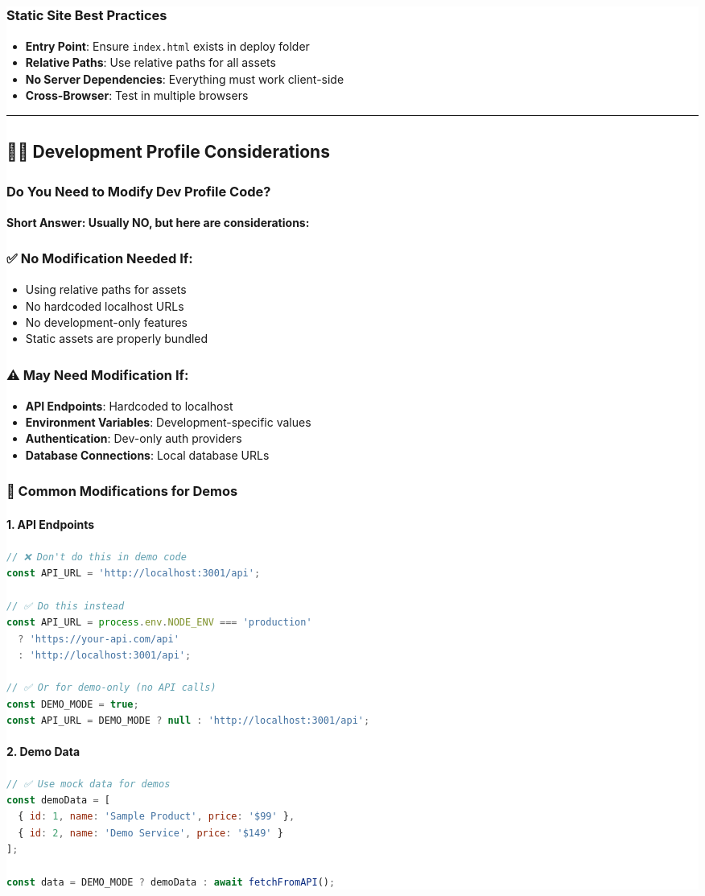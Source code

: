 ### Static Site Best Practices
- **Entry Point**: Ensure `index.html` exists in deploy folder
- **Relative Paths**: Use relative paths for all assets
- **No Server Dependencies**: Everything must work client-side
- **Cross-Browser**: Test in multiple browsers

---

## 👨‍💻 Development Profile Considerations

### Do You Need to Modify Dev Profile Code?

**Short Answer: Usually NO, but here are considerations:**

### ✅ No Modification Needed If:
- Using relative paths for assets
- No hardcoded localhost URLs
- No development-only features
- Static assets are properly bundled

### ⚠️ May Need Modification If:
- **API Endpoints**: Hardcoded to localhost
- **Environment Variables**: Development-specific values
- **Authentication**: Dev-only auth providers
- **Database Connections**: Local database URLs

### 🔧 Common Modifications for Demos

#### 1. API Endpoints
```javascript
// ❌ Don't do this in demo code
const API_URL = 'http://localhost:3001/api';

// ✅ Do this instead
const API_URL = process.env.NODE_ENV === 'production' 
  ? 'https://your-api.com/api' 
  : 'http://localhost:3001/api';

// ✅ Or for demo-only (no API calls)
const DEMO_MODE = true;
const API_URL = DEMO_MODE ? null : 'http://localhost:3001/api';
```

#### 2. Demo Data
```javascript
// ✅ Use mock data for demos
const demoData = [
  { id: 1, name: 'Sample Product', price: '$99' },
  { id: 2, name: 'Demo Service', price: '$149' }
];

const data = DEMO_MODE ? demoData : await fetchFromAPI();
```
